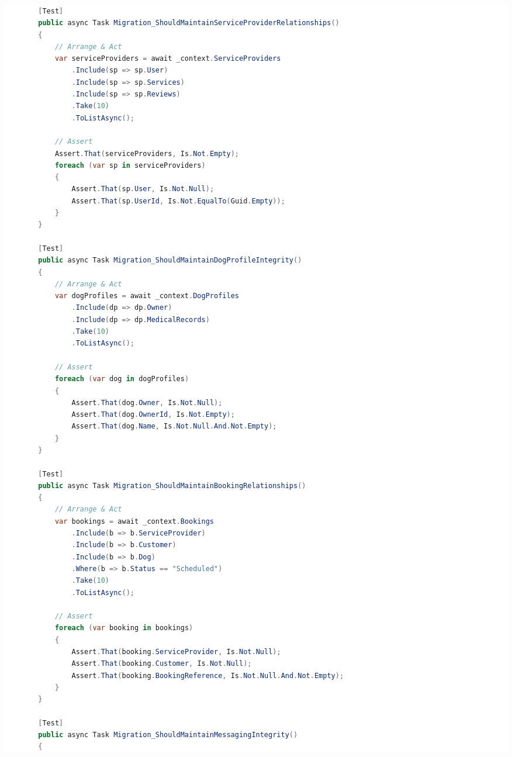 ```csharp
        [Test]
        public async Task Migration_ShouldMaintainServiceProviderRelationships()
        {
            // Arrange & Act
            var serviceProviders = await _context.ServiceProviders
                .Include(sp => sp.User)
                .Include(sp => sp.Services)
                .Include(sp => sp.Reviews)
                .Take(10)
                .ToListAsync();

            // Assert
            Assert.That(serviceProviders, Is.Not.Empty);
            foreach (var sp in serviceProviders)
            {
                Assert.That(sp.User, Is.Not.Null);
                Assert.That(sp.UserId, Is.Not.EqualTo(Guid.Empty));
            }
        }

        [Test]
        public async Task Migration_ShouldMaintainDogProfileIntegrity()
        {
            // Arrange & Act
            var dogProfiles = await _context.DogProfiles
                .Include(dp => dp.Owner)
                .Include(dp => dp.MedicalRecords)
                .Take(10)
                .ToListAsync();

            // Assert
            foreach (var dog in dogProfiles)
            {
                Assert.That(dog.Owner, Is.Not.Null);
                Assert.That(dog.OwnerId, Is.Not.Empty);
                Assert.That(dog.Name, Is.Not.Null.And.Not.Empty);
            }
        }

        [Test]
        public async Task Migration_ShouldMaintainBookingRelationships()
        {
            // Arrange & Act
            var bookings = await _context.Bookings
                .Include(b => b.ServiceProvider)
                .Include(b => b.Customer)
                .Include(b => b.Dog)
                .Where(b => b.Status == "Scheduled")
                .Take(10)
                .ToListAsync();

            // Assert
            foreach (var booking in bookings)
            {
                Assert.That(booking.ServiceProvider, Is.Not.Null);
                Assert.That(booking.Customer, Is.Not.Null);
                Assert.That(booking.BookingReference, Is.Not.Null.And.Not.Empty);
            }
        }

        [Test]
        public async Task Migration_ShouldMaintainMessagingIntegrity()
        {
```